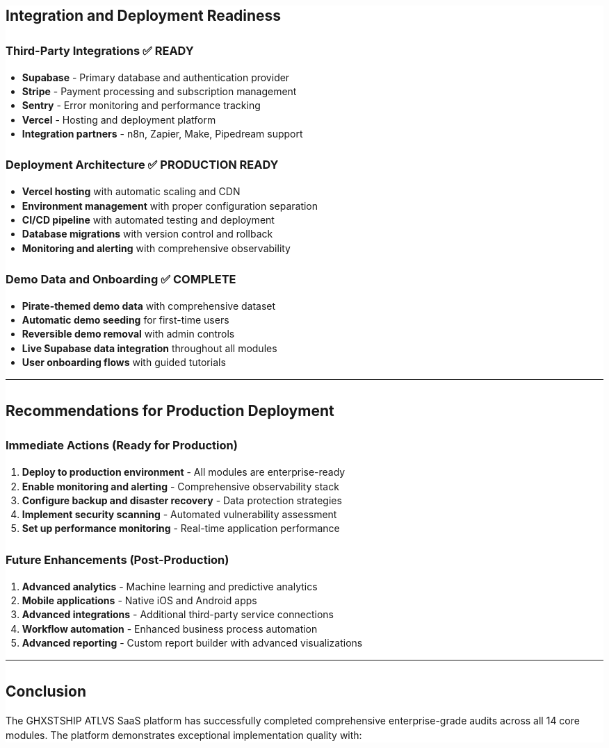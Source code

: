 
## Integration and Deployment Readiness

### Third-Party Integrations ✅ READY
- **Supabase** - Primary database and authentication provider
- **Stripe** - Payment processing and subscription management
- **Sentry** - Error monitoring and performance tracking
- **Vercel** - Hosting and deployment platform
- **Integration partners** - n8n, Zapier, Make, Pipedream support

### Deployment Architecture ✅ PRODUCTION READY
- **Vercel hosting** with automatic scaling and CDN
- **Environment management** with proper configuration separation
- **CI/CD pipeline** with automated testing and deployment
- **Database migrations** with version control and rollback
- **Monitoring and alerting** with comprehensive observability

### Demo Data and Onboarding ✅ COMPLETE
- **Pirate-themed demo data** with comprehensive dataset
- **Automatic demo seeding** for first-time users
- **Reversible demo removal** with admin controls
- **Live Supabase data integration** throughout all modules
- **User onboarding flows** with guided tutorials

---

## Recommendations for Production Deployment

### Immediate Actions (Ready for Production)
1. **Deploy to production environment** - All modules are enterprise-ready
2. **Enable monitoring and alerting** - Comprehensive observability stack
3. **Configure backup and disaster recovery** - Data protection strategies
4. **Implement security scanning** - Automated vulnerability assessment
5. **Set up performance monitoring** - Real-time application performance

### Future Enhancements (Post-Production)
1. **Advanced analytics** - Machine learning and predictive analytics
2. **Mobile applications** - Native iOS and Android apps
3. **Advanced integrations** - Additional third-party service connections
4. **Workflow automation** - Enhanced business process automation
5. **Advanced reporting** - Custom report builder with advanced visualizations

---

## Conclusion

The GHXSTSHIP ATLVS SaaS platform has successfully completed comprehensive enterprise-grade audits across all 14 core modules. The platform demonstrates exceptional implementation quality with:
